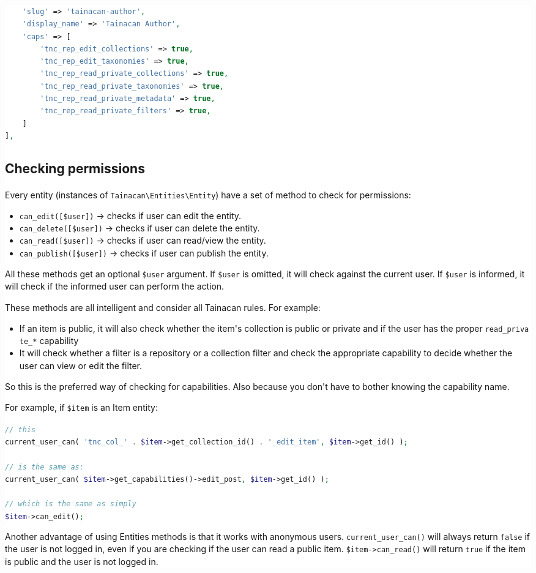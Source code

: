 ```php
    'slug' => 'tainacan-author',
    'display_name' => 'Tainacan Author',
    'caps' => [
        'tnc_rep_edit_collections' => true,
        'tnc_rep_edit_taxonomies' => true,
        'tnc_rep_read_private_collections' => true,
        'tnc_rep_read_private_taxonomies' => true,
        'tnc_rep_read_private_metadata' => true,
        'tnc_rep_read_private_filters' => true,
    ]
],

```

## Checking permissions

Every entity (instances of `Tainacan\Entities\Entity`) have a set of method to check for permissions:

* `can_edit([$user])` -> checks if user can edit the entity.
* `can_delete([$user])` -> checks if user can delete the entity.
* `can_read([$user])` -> checks if user can read/view the entity.
* `can_publish([$user])` -> checks if user can publish the entity.

All these methods get an optional `$user` argument. If `$user` is omitted, it will check against the current user. If `$user` is informed, it will check if the informed user can perform the action.

These methods are all intelligent and consider all Tainacan rules. For example:

* If an item is public, it will also check whether the item's collection is public or private and if the user has the proper `read_private_*` capability
* It will check whether a filter is a repository or a collection filter and check the appropriate capability to decide whether the user can view or edit the filter.

So this is the preferred way of checking for capabilities. Also because you don't have to bother knowing the capability name.

For example, if `$item` is an Item entity:

```php
// this
current_user_can( 'tnc_col_' . $item->get_collection_id() . '_edit_item', $item->get_id() );

// is the same as:
current_user_can( $item->get_capabilities()->edit_post, $item->get_id() );

// which is the same as simply
$item->can_edit();

```

Another advantage of using Entities methods is that it works with anonymous users. `current_user_can()` will always return `false` if the user is not logged in, even if you are checking if the user can read a public item. `$item->can_read()` will return `true` if the item is public and the user is not logged in.
